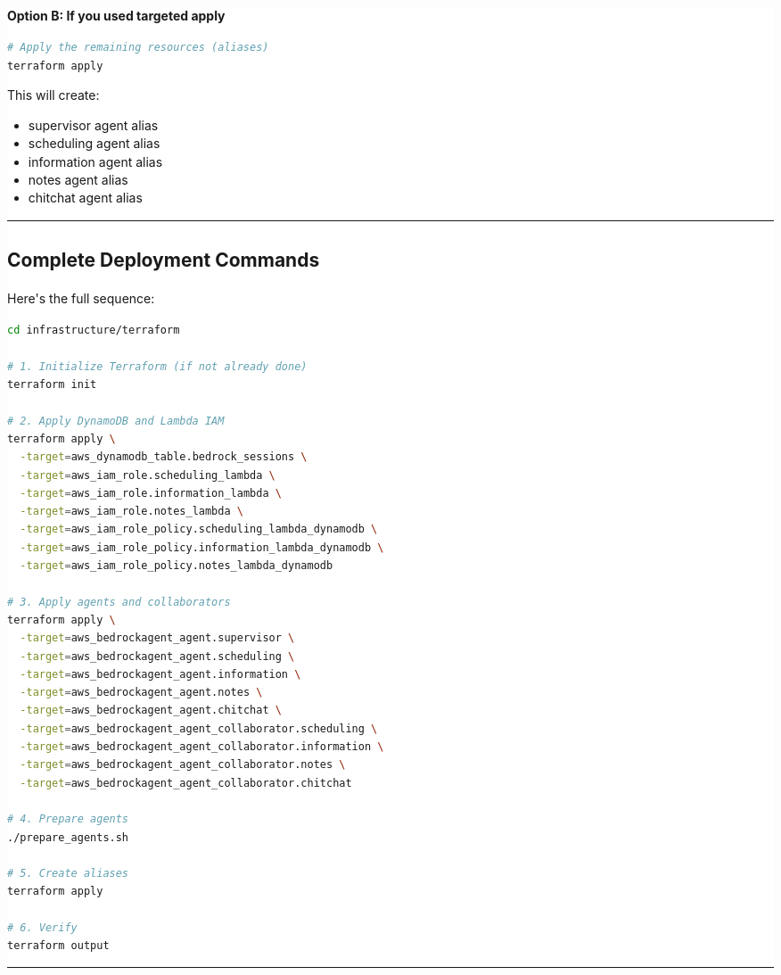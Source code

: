 **Option B: If you used targeted apply**

```bash
# Apply the remaining resources (aliases)
terraform apply
```

This will create:
- supervisor agent alias
- scheduling agent alias
- information agent alias
- notes agent alias
- chitchat agent alias

---

## Complete Deployment Commands

Here's the full sequence:

```bash
cd infrastructure/terraform

# 1. Initialize Terraform (if not already done)
terraform init

# 2. Apply DynamoDB and Lambda IAM
terraform apply \
  -target=aws_dynamodb_table.bedrock_sessions \
  -target=aws_iam_role.scheduling_lambda \
  -target=aws_iam_role.information_lambda \
  -target=aws_iam_role.notes_lambda \
  -target=aws_iam_role_policy.scheduling_lambda_dynamodb \
  -target=aws_iam_role_policy.information_lambda_dynamodb \
  -target=aws_iam_role_policy.notes_lambda_dynamodb

# 3. Apply agents and collaborators
terraform apply \
  -target=aws_bedrockagent_agent.supervisor \
  -target=aws_bedrockagent_agent.scheduling \
  -target=aws_bedrockagent_agent.information \
  -target=aws_bedrockagent_agent.notes \
  -target=aws_bedrockagent_agent.chitchat \
  -target=aws_bedrockagent_agent_collaborator.scheduling \
  -target=aws_bedrockagent_agent_collaborator.information \
  -target=aws_bedrockagent_agent_collaborator.notes \
  -target=aws_bedrockagent_agent_collaborator.chitchat

# 4. Prepare agents
./prepare_agents.sh

# 5. Create aliases
terraform apply

# 6. Verify
terraform output
```

---